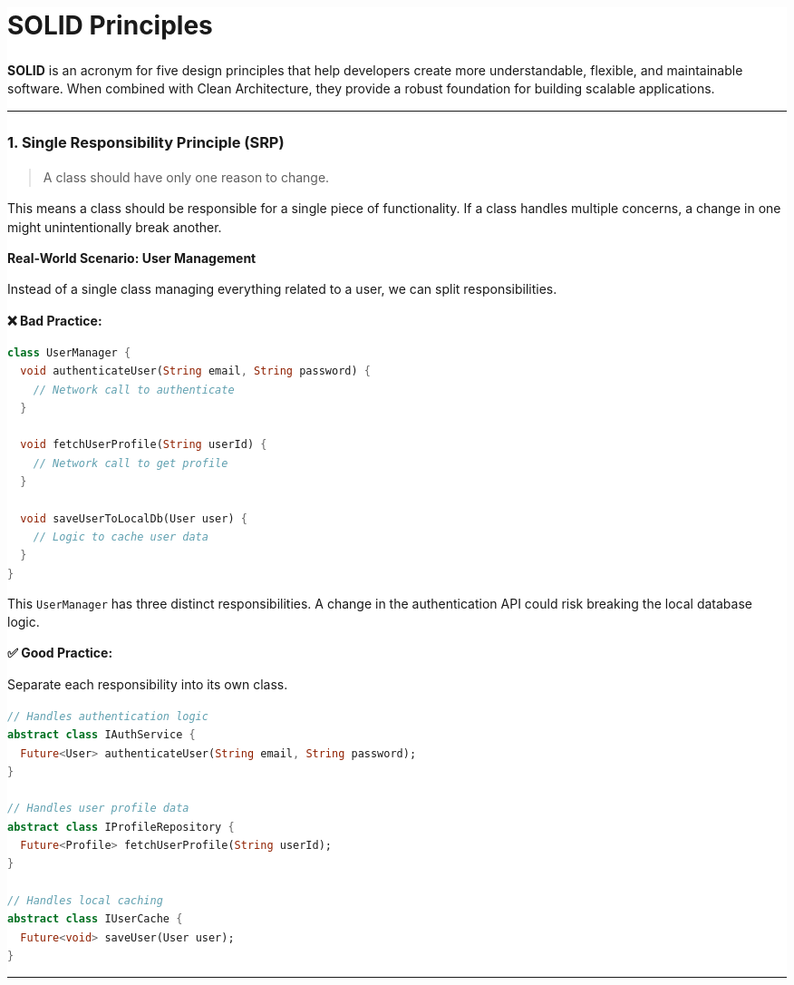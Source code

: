 # SOLID Principles

**SOLID** is an acronym for five design principles that help developers create more understandable, flexible, and maintainable software. When combined with Clean Architecture, they provide a robust foundation for building scalable applications.

---

### 1. Single Responsibility Principle (SRP)

> A class should have only one reason to change.

This means a class should be responsible for a single piece of functionality. If a class handles multiple concerns, a change in one might unintentionally break another.

**Real-World Scenario: User Management**

Instead of a single class managing everything related to a user, we can split responsibilities.

**❌ Bad Practice:**

```dart
class UserManager {
  void authenticateUser(String email, String password) {
    // Network call to authenticate
  }

  void fetchUserProfile(String userId) {
    // Network call to get profile
  }

  void saveUserToLocalDb(User user) {
    // Logic to cache user data
  }
}
```
This `UserManager` has three distinct responsibilities. A change in the authentication API could risk breaking the local database logic.

**✅ Good Practice:**

Separate each responsibility into its own class.

```dart
// Handles authentication logic
abstract class IAuthService {
  Future<User> authenticateUser(String email, String password);
}

// Handles user profile data
abstract class IProfileRepository {
  Future<Profile> fetchUserProfile(String userId);
}

// Handles local caching
abstract class IUserCache {
  Future<void> saveUser(User user);
}
```

---